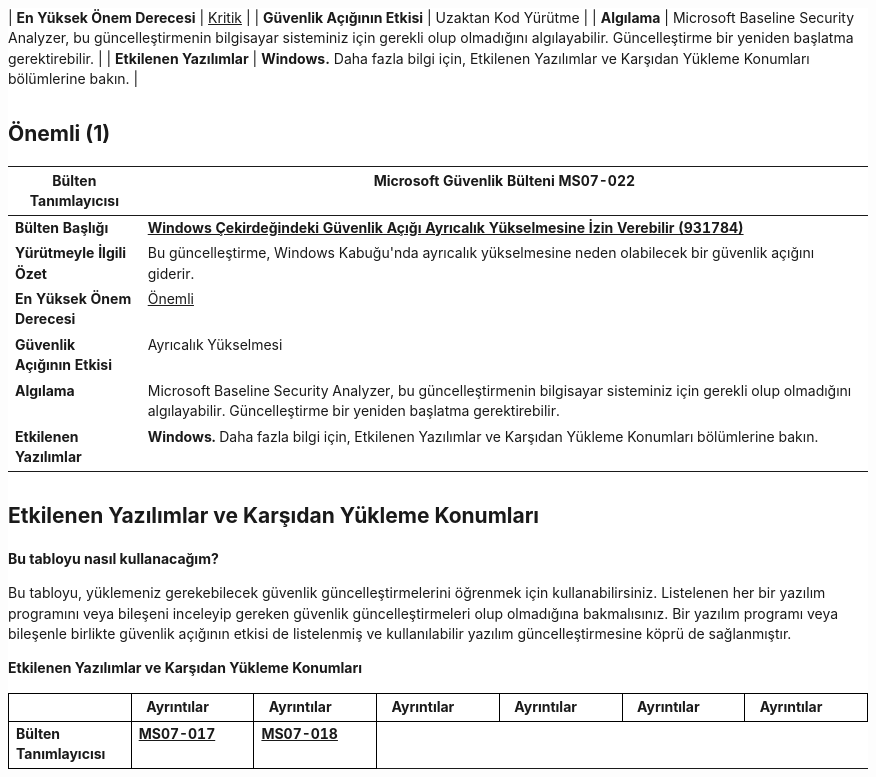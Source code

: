 | **En Yüksek Önem Derecesi**  | [Kritik](http://go.microsoft.com/fwlink/?linkid=21140)                                                                                                                           |
| **Güvenlik Açığının Etkisi** | Uzaktan Kod Yürütme                                                                                                                                                              |
| **Algılama**                 | Microsoft Baseline Security Analyzer, bu güncelleştirmenin bilgisayar sisteminiz için gerekli olup olmadığını algılayabilir. Güncelleştirme bir yeniden başlatma gerektirebilir. |
| **Etkilenen Yazılımlar**     | **Windows.** Daha fazla bilgi için, Etkilenen Yazılımlar ve Karşıdan Yükleme Konumları bölümlerine bakın.                                                                        |

Önemli (1)
----------

<span></span>

| Bülten Tanımlayıcısı         | Microsoft Güvenlik Bülteni MS07-022                                                                                                                                              |
|------------------------------|----------------------------------------------------------------------------------------------------------------------------------------------------------------------------------|
| **Bülten Başlığı**           | [**Windows Çekirdeğindeki Güvenlik Açığı Ayrıcalık Yükselmesine İzin Verebilir (931784)**](http://go.microsoft.com/fwlink/?linkid=85165)                                         |
| **Yürütmeyle İlgili Özet**   | Bu güncelleştirme, Windows Kabuğu'nda ayrıcalık yükselmesine neden olabilecek bir güvenlik açığını giderir.                                                                      |
| **En Yüksek Önem Derecesi**  | [Önemli](http://go.microsoft.com/fwlink/?linkid=21140)                                                                                                                           |
| **Güvenlik Açığının Etkisi** | Ayrıcalık Yükselmesi                                                                                                                                                             |
| **Algılama**                 | Microsoft Baseline Security Analyzer, bu güncelleştirmenin bilgisayar sisteminiz için gerekli olup olmadığını algılayabilir. Güncelleştirme bir yeniden başlatma gerektirebilir. |
| **Etkilenen Yazılımlar**     | **Windows.** Daha fazla bilgi için, Etkilenen Yazılımlar ve Karşıdan Yükleme Konumları bölümlerine bakın.                                                                        |

Etkilenen Yazılımlar ve Karşıdan Yükleme Konumları
--------------------------------------------------

<span></span>
**Bu tabloyu nasıl kullanacağım?**  

Bu tabloyu, yüklemeniz gerekebilecek güvenlik güncelleştirmelerini öğrenmek için kullanabilirsiniz. Listelenen her bir yazılım programını veya bileşeni inceleyip gereken güvenlik güncelleştirmeleri olup olmadığına bakmalısınız. Bir yazılım programı veya bileşenle birlikte güvenlik açığının etkisi de listelenmiş ve kullanılabilir yazılım güncelleştirmesine köprü de sağlanmıştır.

**Etkilenen Yazılımlar ve Karşıdan Yükleme Konumları**

<table style="width:100%;">
<colgroup>
<col width="14%" />
<col width="14%" />
<col width="14%" />
<col width="14%" />
<col width="14%" />
<col width="14%" />
<col width="14%" />
</colgroup>
<thead>
<tr class="header">
<th style="border:1px solid black;" ></th>
<th style="border:1px solid black;" >Ayrıntılar        </th>
<th style="border:1px solid black;" >Ayrıntılar        </th>
<th style="border:1px solid black;" >Ayrıntılar        </th>
<th style="border:1px solid black;" >Ayrıntılar        </th>
<th style="border:1px solid black;" >Ayrıntılar        </th>
<th style="border:1px solid black;" >Ayrıntılar        </th>
</tr>
</thead>
<tbody>
<tr class="odd">
<td style="border:1px solid black;"><strong>Bülten Tanımlayıcısı</strong></td>
<td style="border:1px solid black;"><a href="http://go.microsoft.com/fwlink/?linkid=84687"><strong>MS07-017</strong></a></td>
<td style="border:1px solid black;"><a href="http://go.microsoft.com/fwlink/?linkid=85130"><strong>MS07-018</strong></a></td>